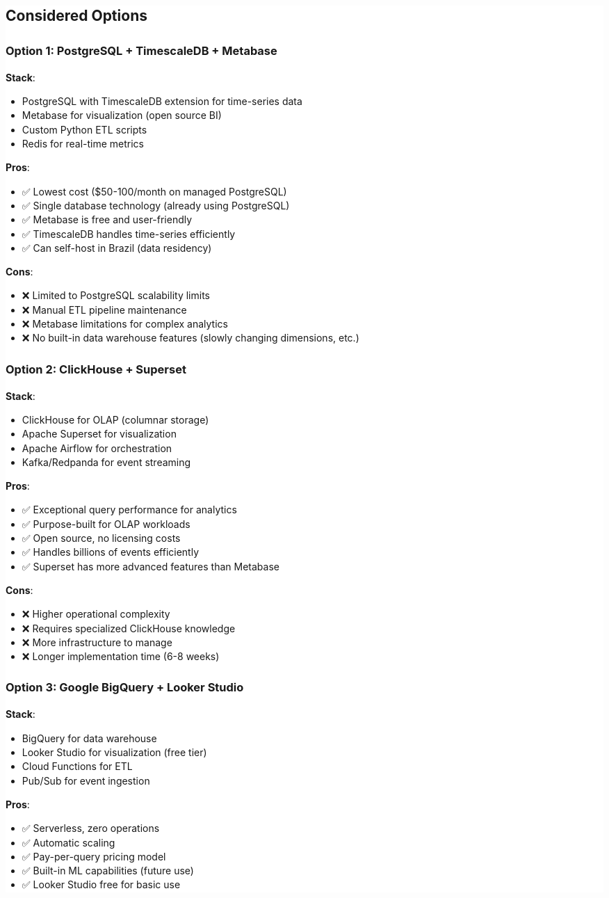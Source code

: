 ## Considered Options

### Option 1: PostgreSQL + TimescaleDB + Metabase
**Stack**: 
- PostgreSQL with TimescaleDB extension for time-series data
- Metabase for visualization (open source BI)
- Custom Python ETL scripts
- Redis for real-time metrics

**Pros**:
- ✅ Lowest cost ($50-100/month on managed PostgreSQL)
- ✅ Single database technology (already using PostgreSQL)
- ✅ Metabase is free and user-friendly
- ✅ TimescaleDB handles time-series efficiently
- ✅ Can self-host in Brazil (data residency)

**Cons**:
- ❌ Limited to PostgreSQL scalability limits
- ❌ Manual ETL pipeline maintenance
- ❌ Metabase limitations for complex analytics
- ❌ No built-in data warehouse features (slowly changing dimensions, etc.)

### Option 2: ClickHouse + Superset
**Stack**:
- ClickHouse for OLAP (columnar storage)
- Apache Superset for visualization
- Apache Airflow for orchestration
- Kafka/Redpanda for event streaming

**Pros**:
- ✅ Exceptional query performance for analytics
- ✅ Purpose-built for OLAP workloads
- ✅ Open source, no licensing costs
- ✅ Handles billions of events efficiently
- ✅ Superset has more advanced features than Metabase

**Cons**:
- ❌ Higher operational complexity
- ❌ Requires specialized ClickHouse knowledge
- ❌ More infrastructure to manage
- ❌ Longer implementation time (6-8 weeks)

### Option 3: Google BigQuery + Looker Studio
**Stack**:
- BigQuery for data warehouse
- Looker Studio for visualization (free tier)
- Cloud Functions for ETL
- Pub/Sub for event ingestion

**Pros**:
- ✅ Serverless, zero operations
- ✅ Automatic scaling
- ✅ Pay-per-query pricing model
- ✅ Built-in ML capabilities (future use)
- ✅ Looker Studio free for basic use
